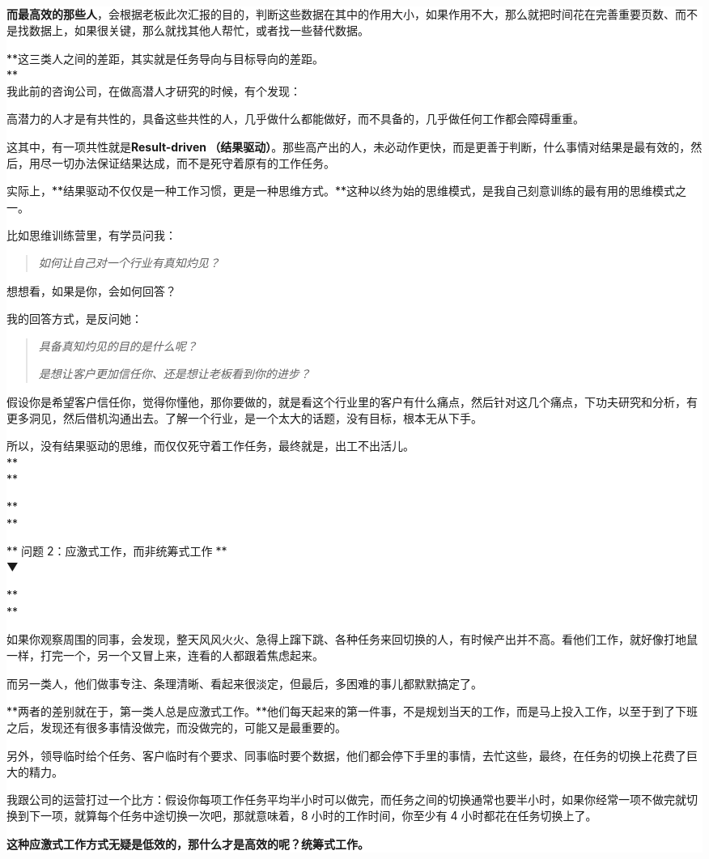 **而最高效的那些人**，会根据老板此次汇报的目的，判断这些数据在其中的作用大小，如果作用不大，那么就把时间花在完善重要页数、而不是找数据上，如果很关键，那么就找其他人帮忙，或者找一些替代数据。  
  
**这三类人之间的差距，其实就是任务导向与目标导向的差距。  
**  
我此前的咨询公司，在做高潜人才研究的时候，有个发现：

  


高潜力的人才是有共性的，具备这些共性的人，几乎做什么都能做好，而不具备的，几乎做任何工作都会障碍重重。  
  
这其中，有一项共性就是**Result-driven （结果驱动）**。那些高产出的人，未必动作更快，而是更善于判断，什么事情对结果是最有效的，然后，用尽一切办法保证结果达成，而不是死守着原有的工作任务。  
  
实际上，**结果驱动不仅仅是一种工作习惯，更是一种思维方式。**这种以终为始的思维模式，是我自己刻意训练的最有用的思维模式之一。  
  
比如思维训练营里，有学员问我：

  


> _如何让自己对一个行业有真知灼见？_

  
想想看，如果是你，会如何回答？  
  
我的回答方式，是反问她：

  


> _具备真知灼见的目的是什么呢？_
>
> _是想让客户更加信任你、还是想让老板看到你的进步？_

  
假设你是希望客户信任你，觉得你懂他，那你要做的，就是看这个行业里的客户有什么痛点，然后针对这几个痛点，下功夫研究和分析，有更多洞见，然后借机沟通出去。了解一个行业，是一个太大的话题，没有目标，根本无从下手。  
  
所以，没有结果驱动的思维，而仅仅死守着工作任务，最终就是，出工不出活儿。  
**  
**

**  
**

** 问题 2：应激式工作，而非统筹式工作 **  
**▼**

**  
**

如果你观察周围的同事，会发现，整天风风火火、急得上蹿下跳、各种任务来回切换的人，有时候产出并不高。看他们工作，就好像打地鼠一样，打完一个，另一个又冒上来，连看的人都跟着焦虑起来。  
  
而另一类人，他们做事专注、条理清晰、看起来很淡定，但最后，多困难的事儿都默默搞定了。  
  
**两者的差别就在于，第一类人总是应激式工作。**他们每天起来的第一件事，不是规划当天的工作，而是马上投入工作，以至于到了下班之后，发现还有很多事情没做完，而没做完的，可能又是最重要的。  
  
另外，领导临时给个任务、客户临时有个要求、同事临时要个数据，他们都会停下手里的事情，去忙这些，最终，在任务的切换上花费了巨大的精力。  
  
我跟公司的运营打过一个比方：假设你每项工作任务平均半小时可以做完，而任务之间的切换通常也要半小时，如果你经常一项不做完就切换到下一项，就算每个任务中途切换一次吧，那就意味着，8 小时的工作时间，你至少有 4 小时都花在任务切换上了。  
  
**这种应激式工作方式无疑是低效的，那什么才是高效的呢？统筹式工作。**  
  